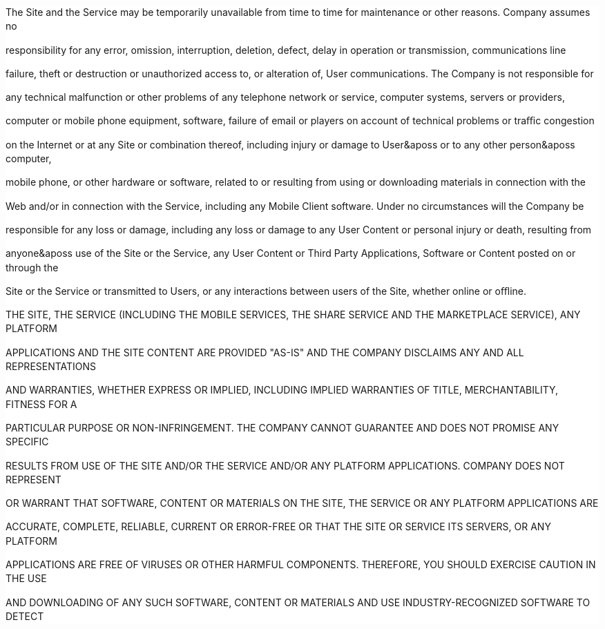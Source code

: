 The Site and the Service may be temporarily unavailable from time to time for maintenance or other reasons. Company assumes no

responsibility for any error, omission, interruption, deletion, defect, delay in operation or transmission, communications line

failure, theft or destruction or unauthorized access to, or alteration of, User communications. The Company is not responsible for

any technical malfunction or other problems of any telephone network or service, computer systems, servers or providers,

computer or mobile phone equipment, software, failure of email or players on account of technical problems or traﬃc congestion

on the Internet or at any Site or combination thereof, including injury or damage to User&aposs or to any other person&aposs computer,

mobile phone, or other hardware or software, related to or resulting from using or downloading materials in connection with the

Web and/or in connection with the Service, including any Mobile Client software. Under no circumstances will the Company be

responsible for any loss or damage, including any loss or damage to any User Content or personal injury or death, resulting from

anyone&aposs use of the Site or the Service, any User Content or Third Party Applications, Software or Content posted on or through the

Site or the Service or transmitted to Users, or any interactions between users of the Site, whether online or oﬄine.

THE SITE, THE SERVICE (INCLUDING THE MOBILE SERVICES, THE SHARE SERVICE AND THE MARKETPLACE SERVICE), ANY PLATFORM

APPLICATIONS AND THE SITE CONTENT ARE PROVIDED "AS-IS" AND THE COMPANY DISCLAIMS ANY AND ALL REPRESENTATIONS

AND WARRANTIES, WHETHER EXPRESS OR IMPLIED, INCLUDING IMPLIED WARRANTIES OF TITLE, MERCHANTABILITY, FITNESS FOR A

PARTICULAR PURPOSE OR NON-INFRINGEMENT. THE COMPANY CANNOT GUARANTEE AND DOES NOT PROMISE ANY SPECIFIC

RESULTS FROM USE OF THE SITE AND/OR THE SERVICE AND/OR ANY PLATFORM APPLICATIONS. COMPANY DOES NOT REPRESENT

OR WARRANT THAT SOFTWARE, CONTENT OR MATERIALS ON THE SITE, THE SERVICE OR ANY PLATFORM APPLICATIONS ARE

ACCURATE, COMPLETE, RELIABLE, CURRENT OR ERROR-FREE OR THAT THE SITE OR SERVICE ITS SERVERS, OR ANY PLATFORM

APPLICATIONS ARE FREE OF VIRUSES OR OTHER HARMFUL COMPONENTS. THEREFORE, YOU SHOULD EXERCISE CAUTION IN THE USE

AND DOWNLOADING OF ANY SUCH SOFTWARE, CONTENT OR MATERIALS AND USE INDUSTRY-RECOGNIZED SOFTWARE TO DETECT
